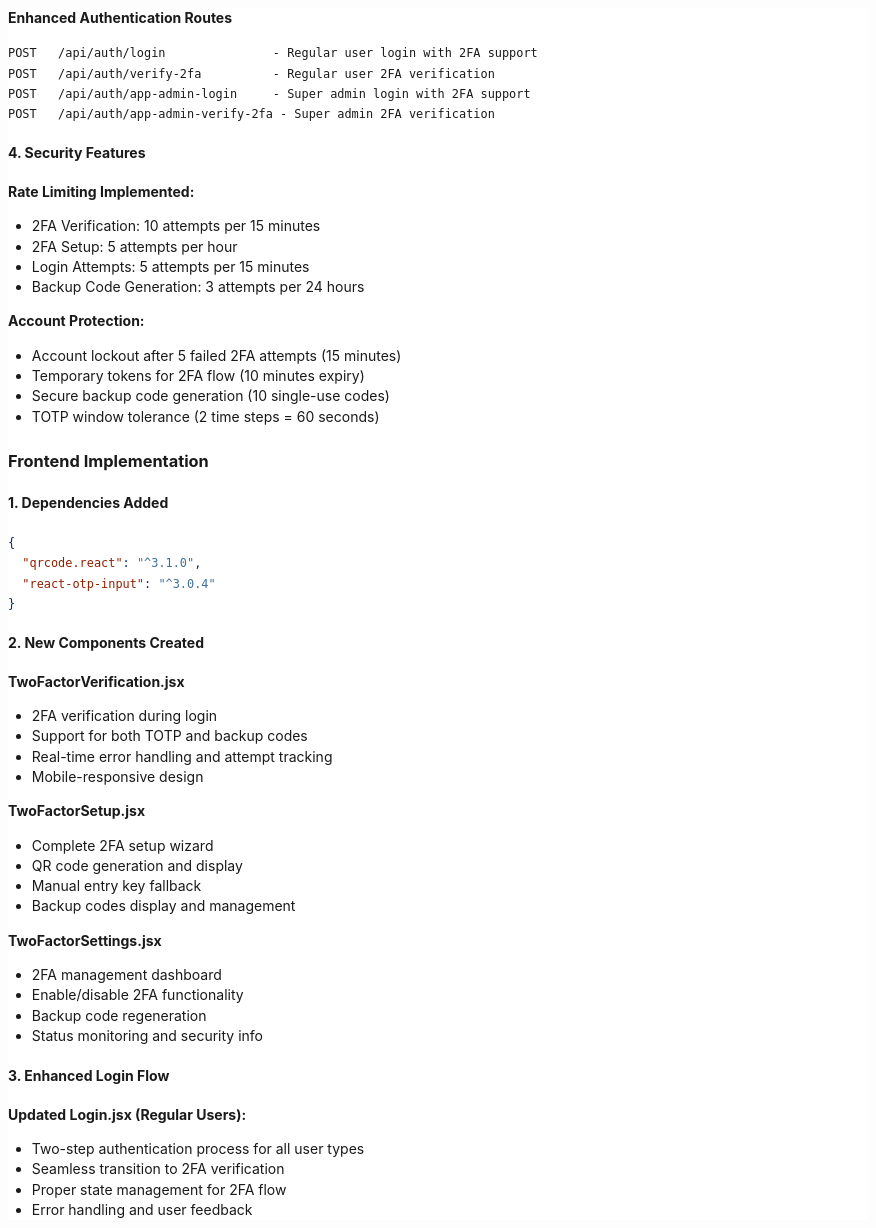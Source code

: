 **Enhanced Authentication Routes**
```
POST   /api/auth/login               - Regular user login with 2FA support
POST   /api/auth/verify-2fa          - Regular user 2FA verification
POST   /api/auth/app-admin-login     - Super admin login with 2FA support
POST   /api/auth/app-admin-verify-2fa - Super admin 2FA verification
```

#### 4. Security Features

**Rate Limiting Implemented:**
- 2FA Verification: 10 attempts per 15 minutes
- 2FA Setup: 5 attempts per hour
- Login Attempts: 5 attempts per 15 minutes
- Backup Code Generation: 3 attempts per 24 hours

**Account Protection:**
- Account lockout after 5 failed 2FA attempts (15 minutes)
- Temporary tokens for 2FA flow (10 minutes expiry)
- Secure backup code generation (10 single-use codes)
- TOTP window tolerance (2 time steps = 60 seconds)

### Frontend Implementation

#### 1. Dependencies Added
```json
{
  "qrcode.react": "^3.1.0",
  "react-otp-input": "^3.0.4"
}
```

#### 2. New Components Created

**TwoFactorVerification.jsx**
- 2FA verification during login
- Support for both TOTP and backup codes
- Real-time error handling and attempt tracking
- Mobile-responsive design

**TwoFactorSetup.jsx**
- Complete 2FA setup wizard
- QR code generation and display
- Manual entry key fallback
- Backup codes display and management

**TwoFactorSettings.jsx**
- 2FA management dashboard
- Enable/disable 2FA functionality
- Backup code regeneration
- Status monitoring and security info

#### 3. Enhanced Login Flow

**Updated Login.jsx (Regular Users):**
- Two-step authentication process for all user types
- Seamless transition to 2FA verification
- Proper state management for 2FA flow
- Error handling and user feedback
